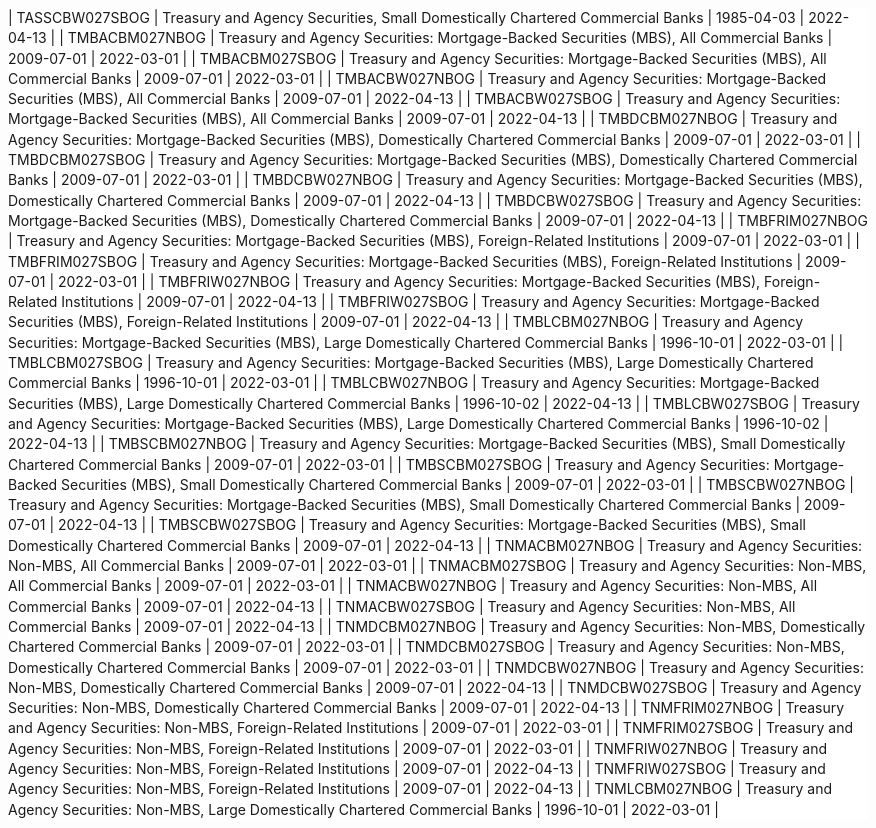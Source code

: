 | TASSCBW027SBOG | Treasury and Agency Securities, Small Domestically Chartered Commercial Banks                                   | 1985-04-03          | 2022-04-13        |
| TMBACBM027NBOG | Treasury and Agency Securities: Mortgage-Backed Securities (MBS), All Commercial Banks                          | 2009-07-01          | 2022-03-01        |
| TMBACBM027SBOG | Treasury and Agency Securities: Mortgage-Backed Securities (MBS), All Commercial Banks                          | 2009-07-01          | 2022-03-01        |
| TMBACBW027NBOG | Treasury and Agency Securities: Mortgage-Backed Securities (MBS), All Commercial Banks                          | 2009-07-01          | 2022-04-13        |
| TMBACBW027SBOG | Treasury and Agency Securities: Mortgage-Backed Securities (MBS), All Commercial Banks                          | 2009-07-01          | 2022-04-13        |
| TMBDCBM027NBOG | Treasury and Agency Securities: Mortgage-Backed Securities (MBS), Domestically Chartered Commercial Banks       | 2009-07-01          | 2022-03-01        |
| TMBDCBM027SBOG | Treasury and Agency Securities: Mortgage-Backed Securities (MBS), Domestically Chartered Commercial Banks       | 2009-07-01          | 2022-03-01        |
| TMBDCBW027NBOG | Treasury and Agency Securities: Mortgage-Backed Securities (MBS), Domestically Chartered Commercial Banks       | 2009-07-01          | 2022-04-13        |
| TMBDCBW027SBOG | Treasury and Agency Securities: Mortgage-Backed Securities (MBS), Domestically Chartered Commercial Banks       | 2009-07-01          | 2022-04-13        |
| TMBFRIM027NBOG | Treasury and Agency Securities: Mortgage-Backed Securities (MBS), Foreign-Related Institutions                  | 2009-07-01          | 2022-03-01        |
| TMBFRIM027SBOG | Treasury and Agency Securities: Mortgage-Backed Securities (MBS), Foreign-Related Institutions                  | 2009-07-01          | 2022-03-01        |
| TMBFRIW027NBOG | Treasury and Agency Securities: Mortgage-Backed Securities (MBS), Foreign-Related Institutions                  | 2009-07-01          | 2022-04-13        |
| TMBFRIW027SBOG | Treasury and Agency Securities: Mortgage-Backed Securities (MBS), Foreign-Related Institutions                  | 2009-07-01          | 2022-04-13        |
| TMBLCBM027NBOG | Treasury and Agency Securities: Mortgage-Backed Securities (MBS), Large Domestically Chartered Commercial Banks | 1996-10-01          | 2022-03-01        |
| TMBLCBM027SBOG | Treasury and Agency Securities: Mortgage-Backed Securities (MBS), Large Domestically Chartered Commercial Banks | 1996-10-01          | 2022-03-01        |
| TMBLCBW027NBOG | Treasury and Agency Securities: Mortgage-Backed Securities (MBS), Large Domestically Chartered Commercial Banks | 1996-10-02          | 2022-04-13        |
| TMBLCBW027SBOG | Treasury and Agency Securities: Mortgage-Backed Securities (MBS), Large Domestically Chartered Commercial Banks | 1996-10-02          | 2022-04-13        |
| TMBSCBM027NBOG | Treasury and Agency Securities: Mortgage-Backed Securities (MBS), Small Domestically Chartered Commercial Banks | 2009-07-01          | 2022-03-01        |
| TMBSCBM027SBOG | Treasury and Agency Securities: Mortgage-Backed Securities (MBS), Small Domestically Chartered Commercial Banks | 2009-07-01          | 2022-03-01        |
| TMBSCBW027NBOG | Treasury and Agency Securities: Mortgage-Backed Securities (MBS), Small Domestically Chartered Commercial Banks | 2009-07-01          | 2022-04-13        |
| TMBSCBW027SBOG | Treasury and Agency Securities: Mortgage-Backed Securities (MBS), Small Domestically Chartered Commercial Banks | 2009-07-01          | 2022-04-13        |
| TNMACBM027NBOG | Treasury and Agency Securities: Non-MBS, All Commercial Banks                                                   | 2009-07-01          | 2022-03-01        |
| TNMACBM027SBOG | Treasury and Agency Securities: Non-MBS, All Commercial Banks                                                   | 2009-07-01          | 2022-03-01        |
| TNMACBW027NBOG | Treasury and Agency Securities: Non-MBS, All Commercial Banks                                                   | 2009-07-01          | 2022-04-13        |
| TNMACBW027SBOG | Treasury and Agency Securities: Non-MBS, All Commercial Banks                                                   | 2009-07-01          | 2022-04-13        |
| TNMDCBM027NBOG | Treasury and Agency Securities: Non-MBS, Domestically Chartered Commercial Banks                                | 2009-07-01          | 2022-03-01        |
| TNMDCBM027SBOG | Treasury and Agency Securities: Non-MBS, Domestically Chartered Commercial Banks                                | 2009-07-01          | 2022-03-01        |
| TNMDCBW027NBOG | Treasury and Agency Securities: Non-MBS, Domestically Chartered Commercial Banks                                | 2009-07-01          | 2022-04-13        |
| TNMDCBW027SBOG | Treasury and Agency Securities: Non-MBS, Domestically Chartered Commercial Banks                                | 2009-07-01          | 2022-04-13        |
| TNMFRIM027NBOG | Treasury and Agency Securities: Non-MBS, Foreign-Related Institutions                                           | 2009-07-01          | 2022-03-01        |
| TNMFRIM027SBOG | Treasury and Agency Securities: Non-MBS, Foreign-Related Institutions                                           | 2009-07-01          | 2022-03-01        |
| TNMFRIW027NBOG | Treasury and Agency Securities: Non-MBS, Foreign-Related Institutions                                           | 2009-07-01          | 2022-04-13        |
| TNMFRIW027SBOG | Treasury and Agency Securities: Non-MBS, Foreign-Related Institutions                                           | 2009-07-01          | 2022-04-13        |
| TNMLCBM027NBOG | Treasury and Agency Securities: Non-MBS, Large Domestically Chartered Commercial Banks                          | 1996-10-01          | 2022-03-01        |